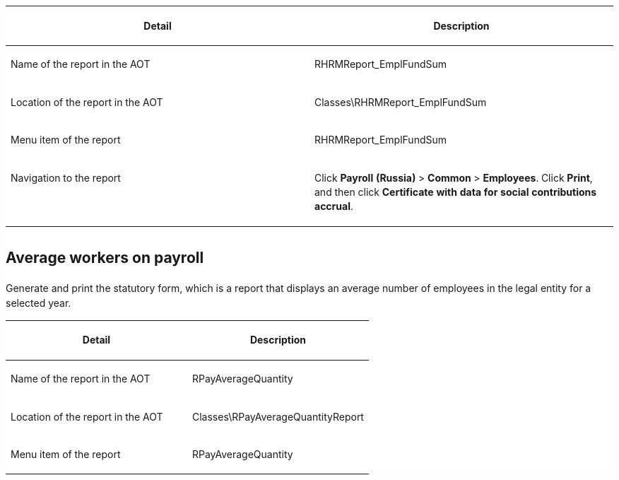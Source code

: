 <table>
<colgroup>
<col style="width: 50%" />
<col style="width: 50%" />
</colgroup>
<thead>
<tr class="header">
<th><p>Detail</p></th>
<th><p>Description</p></th>
</tr>
</thead>
<tbody>
<tr class="odd">
<td><p>Name of the report in the AOT</p></td>
<td><p>RHRMReport_EmplFundSum</p></td>
</tr>
<tr class="even">
<td><p>Location of the report in the AOT</p></td>
<td><p>Classes\RHRMReport_EmplFundSum</p></td>
</tr>
<tr class="odd">
<td><p>Menu item of the report</p></td>
<td><p>RHRMReport_EmplFundSum</p></td>
</tr>
<tr class="even">
<td><p>Navigation to the report</p></td>
<td><p>Click <strong>Payroll (Russia)</strong> &gt; <strong>Common</strong> &gt; <strong>Employees</strong>. Click <strong>Print</strong>, and then click <strong>Certificate with data for social contributions accrual</strong>.</p></td>
</tr>
</tbody>
</table>


## Average workers on payroll

Generate and print the statutory form, which is a report that displays an average number of employees in the legal entity for a selected year.

<table>
<colgroup>
<col style="width: 50%" />
<col style="width: 50%" />
</colgroup>
<thead>
<tr class="header">
<th><p>Detail</p></th>
<th><p>Description</p></th>
</tr>
</thead>
<tbody>
<tr class="odd">
<td><p>Name of the report in the AOT</p></td>
<td><p>RPayAverageQuantity</p></td>
</tr>
<tr class="even">
<td><p>Location of the report in the AOT</p></td>
<td><p>Classes\RPayAverageQuantityReport</p></td>
</tr>
<tr class="odd">
<td><p>Menu item of the report</p></td>
<td><p>RPayAverageQuantity</p></td>
</tr>
<tr class="even">